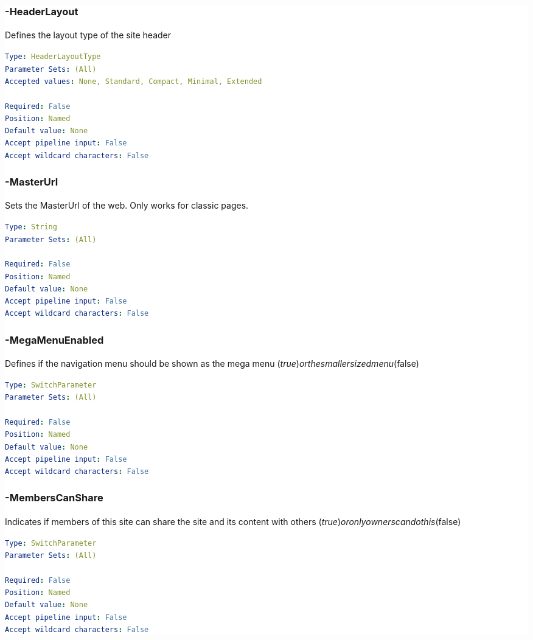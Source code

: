 ### -HeaderLayout
Defines the layout type of the site header

```yaml
Type: HeaderLayoutType
Parameter Sets: (All)
Accepted values: None, Standard, Compact, Minimal, Extended

Required: False
Position: Named
Default value: None
Accept pipeline input: False
Accept wildcard characters: False
```

### -MasterUrl
Sets the MasterUrl of the web. Only works for classic pages.

```yaml
Type: String
Parameter Sets: (All)

Required: False
Position: Named
Default value: None
Accept pipeline input: False
Accept wildcard characters: False
```

### -MegaMenuEnabled
Defines if the navigation menu should be shown as the mega menu ($true) or the smaller sized menu ($false)

```yaml
Type: SwitchParameter
Parameter Sets: (All)

Required: False
Position: Named
Default value: None
Accept pipeline input: False
Accept wildcard characters: False
```

### -MembersCanShare
Indicates if members of this site can share the site and its content with others ($true) or only owners can do this ($false)

```yaml
Type: SwitchParameter
Parameter Sets: (All)

Required: False
Position: Named
Default value: None
Accept pipeline input: False
Accept wildcard characters: False
```
